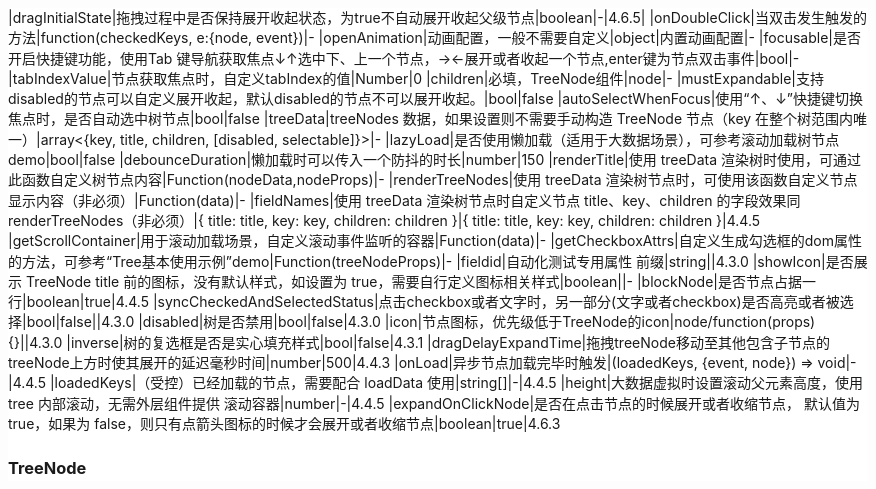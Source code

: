 |dragInitialState|拖拽过程中是否保持展开收起状态，为true不自动展开收起父级节点|boolean|-|4.6.5|
|onDoubleClick|当双击发生触发的方法|function(checkedKeys, e:{node, event})|-
|openAnimation|动画配置，一般不需要自定义|object|内置动画配置|-
|focusable|是否开启快捷键功能，使用Tab 键导航获取焦点↓↑选中下、上一个节点，→←展开或者收起一个节点,enter键为节点双击事件|bool|-
|tabIndexValue|节点获取焦点时，自定义tabIndex的值|Number|0
|children|必填，TreeNode组件|node|-
|mustExpandable|支持disabled的节点可以自定义展开收起，默认disabled的节点不可以展开收起。|bool|false
|autoSelectWhenFocus|使用“↑、↓”快捷键切换焦点时，是否自动选中树节点|bool|false
|treeData|treeNodes 数据，如果设置则不需要手动构造 TreeNode 节点（key 在整个树范围内唯一）|array\<{key, title, children, [disabled, selectable]}>|-
|lazyLoad|是否使用懒加载（适用于大数据场景），可参考滚动加载树节点demo|bool|false
|debounceDuration|懒加载时可以传入一个防抖的时长|number|150
|renderTitle|使用 treeData 渲染树时使用，可通过此函数自定义树节点内容|Function(nodeData,nodeProps)|-
|renderTreeNodes|使用 treeData 渲染树节点时，可使用该函数自定义节点显示内容（非必须）|Function(data)|-
|fieldNames|使用 treeData 渲染树节点时自定义节点 title、key、children 的字段效果同renderTreeNodes（非必须）|{ title: title, key: key, children: children }|{ title: title, key: key, children: children }|4.4.5
|getScrollContainer|用于滚动加载场景，自定义滚动事件监听的容器|Function(data)|-
|getCheckboxAttrs|自定义生成勾选框的dom属性的方法，可参考“Tree基本使用示例”demo|Function(treeNodeProps)|-
|fieldid|自动化测试专用属性 前缀|string||4.3.0
|showIcon|是否展示 TreeNode title 前的图标，没有默认样式，如设置为 true，需要自行定义图标相关样式|boolean||-
|blockNode|是否节点占据一行|boolean|true|4.4.5
|syncCheckedAndSelectedStatus|点击checkbox或者文字时，另一部分(文字或者checkbox)是否高亮或者被选择|bool|false||4.3.0
|disabled|树是否禁用|bool|false|4.3.0
|icon|节点图标，优先级低于TreeNode的icon|node/function(props) {}||4.3.0
|inverse|树的复选框是否是实心填充样式|bool|false|4.3.1
|dragDelayExpandTime|拖拽treeNode移动至其他包含子节点的treeNode上方时使其展开的延迟毫秒时间|number|500|4.4.3
|onLoad|异步节点加载完毕时触发|(loadedKeys, {event, node}) => void|-|4.4.5
|loadedKeys|（受控）已经加载的节点，需要配合 loadData 使用|string[]|-|4.4.5
|height|大数据虚拟时设置滚动父元素高度，使用tree 内部滚动，无需外层组件提供 滚动容器|number|-|4.4.5
|expandOnClickNode|是否在点击节点的时候展开或者收缩节点， 默认值为 true，如果为 false，则只有点箭头图标的时候才会展开或者收缩节点|boolean|true|4.6.3

### TreeNode

